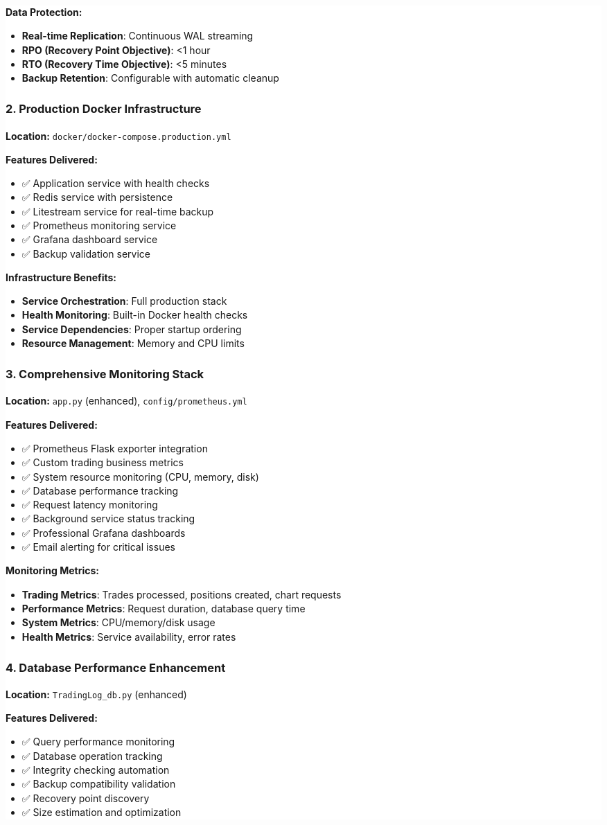 **Data Protection:**
- **Real-time Replication**: Continuous WAL streaming
- **RPO (Recovery Point Objective)**: <1 hour
- **RTO (Recovery Time Objective)**: <5 minutes
- **Backup Retention**: Configurable with automatic cleanup

### **2. Production Docker Infrastructure**
**Location:** `docker/docker-compose.production.yml`

**Features Delivered:**
- ✅ Application service with health checks
- ✅ Redis service with persistence
- ✅ Litestream service for real-time backup
- ✅ Prometheus monitoring service
- ✅ Grafana dashboard service
- ✅ Backup validation service

**Infrastructure Benefits:**
- **Service Orchestration**: Full production stack
- **Health Monitoring**: Built-in Docker health checks
- **Service Dependencies**: Proper startup ordering
- **Resource Management**: Memory and CPU limits

### **3. Comprehensive Monitoring Stack**
**Location:** `app.py` (enhanced), `config/prometheus.yml`

**Features Delivered:**
- ✅ Prometheus Flask exporter integration
- ✅ Custom trading business metrics
- ✅ System resource monitoring (CPU, memory, disk)
- ✅ Database performance tracking
- ✅ Request latency monitoring
- ✅ Background service status tracking
- ✅ Professional Grafana dashboards
- ✅ Email alerting for critical issues

**Monitoring Metrics:**
- **Trading Metrics**: Trades processed, positions created, chart requests
- **Performance Metrics**: Request duration, database query time
- **System Metrics**: CPU/memory/disk usage
- **Health Metrics**: Service availability, error rates

### **4. Database Performance Enhancement**
**Location:** `TradingLog_db.py` (enhanced)

**Features Delivered:**
- ✅ Query performance monitoring
- ✅ Database operation tracking
- ✅ Integrity checking automation
- ✅ Backup compatibility validation
- ✅ Recovery point discovery
- ✅ Size estimation and optimization
